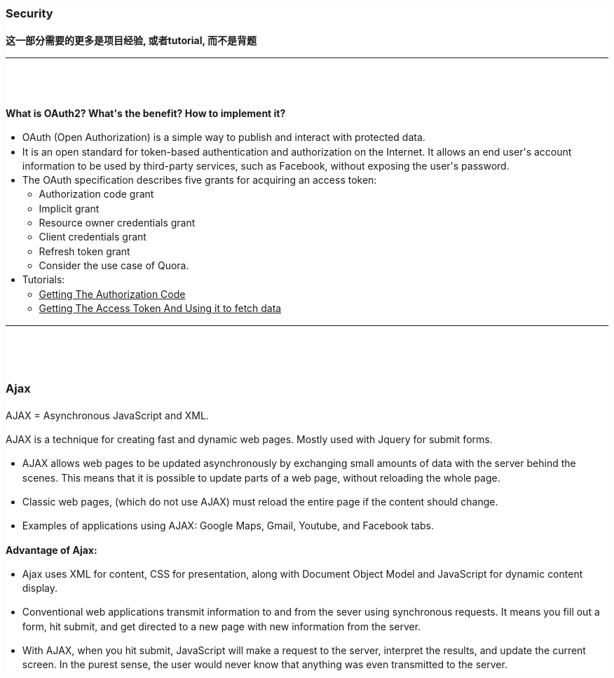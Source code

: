 ### Security
**这一部分需要的更多是项目经验, 或者tutorial, 而不是背题**

--- 
<br><br>

**What is OAuth2? What's the benefit? How to implement it?**

- OAuth (Open Authorization) is a simple way to publish and interact with protected data.
- It is an open standard for token-based authentication and authorization on the Internet. It allows an end user's account information to be used by third-party services, such as Facebook, without exposing the user's password.
- The OAuth specification describes five grants for acquiring an access token:
	- Authorization code grant
	- Implicit grant
	- Resource owner credentials grant
	- Client credentials grant
	- Refresh token grant
	- Consider the use case of Quora.
- Tutorials:
	- [Getting The Authorization Code](https://www.javainuse.com/spring/spring-boot-oauth-authorization-code)
	- [Getting The Access Token And Using it to fetch data](https://www.javainuse.com/spring/spring-boot-oauth-access-token)

--- 
<br><br>

### Ajax
AJAX = Asynchronous JavaScript and XML.

AJAX is a technique for creating fast and dynamic web pages. Mostly used with Jquery for submit forms.

- AJAX allows web pages to be updated asynchronously by exchanging small amounts of data with the server behind the scenes. This means that it is possible to update parts of a web page, without reloading the whole page.

- Classic web pages, (which do not use AJAX) must reload the entire page if the content should change.

- Examples of applications using AJAX: Google Maps, Gmail, Youtube, and Facebook tabs.


**Advantage of Ajax:**
- Ajax uses XML for content, CSS for presentation, along with Document Object Model and JavaScript for dynamic content display.

- Conventional web applications transmit information to and from the sever using synchronous requests. It means you fill out a form, hit submit, and get directed to a new page with new information from the server.

- With AJAX, when you hit submit, JavaScript will make a request to the server, interpret the results, and update the current screen. In the purest sense, the user would never know that anything was even transmitted to the server.

